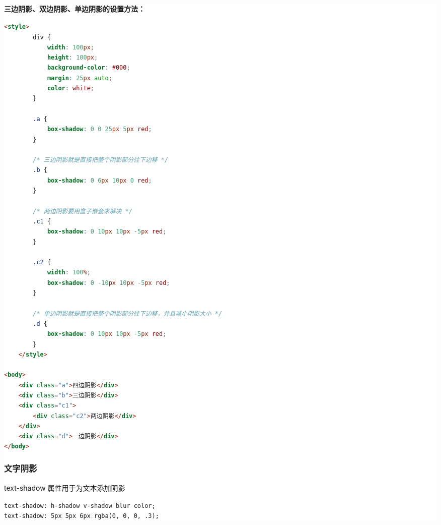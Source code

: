 **三边阴影、双边阴影、单边阴影的设置方法：**

```html
<style>
        div {
            width: 100px;
            height: 100px;
            background-color: #000;
            margin: 25px auto;
            color: white;
        }

        .a {
            box-shadow: 0 0 25px 5px red;
        }

        /* 三边阴影就是直接把整个阴影部分往下边移 */
        .b {
            box-shadow: 0 6px 10px 0 red;
        }

        /* 两边阴影要用盒子嵌套来解决 */
        .c1 {
            box-shadow: 0 10px 10px -5px red;
        }

        .c2 {
            width: 100%;
            box-shadow: 0 -10px 10px -5px red;
        }

        /* 单边阴影就是直接把整个阴影部分往下边移，并且减小阴影大小 */
        .d {
            box-shadow: 0 10px 10px -5px red;
        }
    </style>

<body>
    <div class="a">四边阴影</div>
    <div class="b">三边阴影</div>
    <div class="c1">
        <div class="c2">两边阴影</div>
    </div>
    <div class="d">一边阴影</div>
</body>
```

### 文字阴影

text-shadow 属性用于为文本添加阴影

```html
text-shadow: h-shadow v-shadow blur color;
text-shadow: 5px 5px 6px rgba(0, 0, 0, .3);
```
